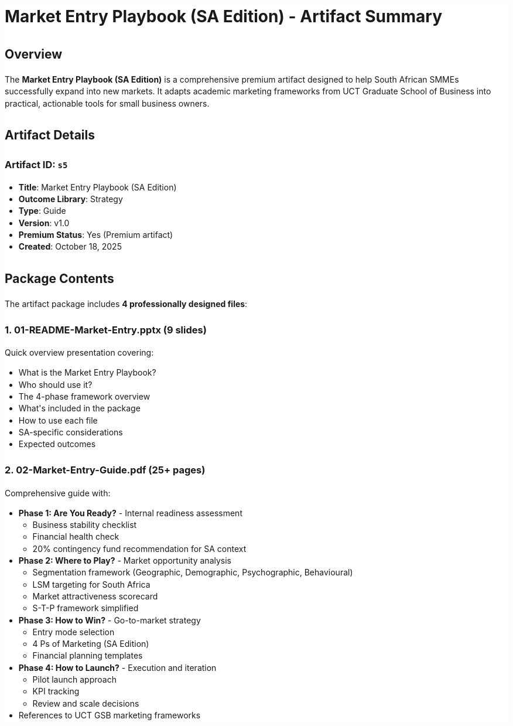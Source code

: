 # Market Entry Playbook (SA Edition) - Artifact Summary

## Overview
The **Market Entry Playbook (SA Edition)** is a comprehensive premium artifact designed to help South African SMMEs successfully expand into new markets. It adapts academic marketing frameworks from UCT Graduate School of Business into practical, actionable tools for small business owners.

## Artifact Details

### Artifact ID: `s5`
- **Title**: Market Entry Playbook (SA Edition)
- **Outcome Library**: Strategy
- **Type**: Guide
- **Version**: v1.0
- **Premium Status**: Yes (Premium artifact)
- **Created**: October 18, 2025

## Package Contents

The artifact package includes **4 professionally designed files**:

### 1. 01-README-Market-Entry.pptx (9 slides)
Quick overview presentation covering:
- What is the Market Entry Playbook?
- Who should use it?
- The 4-phase framework overview
- What's included in the package
- How to use each file
- SA-specific considerations
- Expected outcomes

### 2. 02-Market-Entry-Guide.pdf (25+ pages)
Comprehensive guide with:
- **Phase 1: Are You Ready?** - Internal readiness assessment
  - Business stability checklist
  - Financial health check
  - 20% contingency fund recommendation for SA context
- **Phase 2: Where to Play?** - Market opportunity analysis
  - Segmentation framework (Geographic, Demographic, Psychographic, Behavioural)
  - LSM targeting for South Africa
  - Market attractiveness scorecard
  - S-T-P framework simplified
- **Phase 3: How to Win?** - Go-to-market strategy
  - Entry mode selection
  - 4 Ps of Marketing (SA Edition)
  - Financial planning templates
- **Phase 4: How to Launch?** - Execution and iteration
  - Pilot launch approach
  - KPI tracking
  - Review and scale decisions
- References to UCT GSB marketing frameworks
